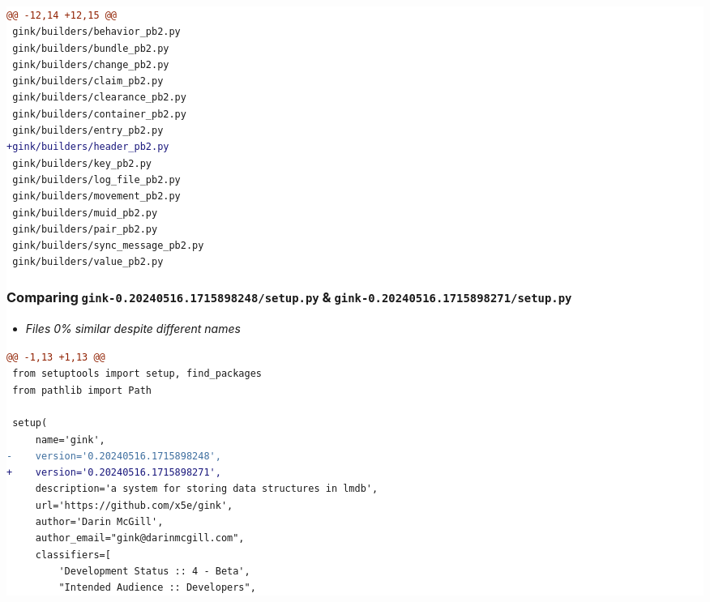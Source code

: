 ```diff
@@ -12,14 +12,15 @@
 gink/builders/behavior_pb2.py
 gink/builders/bundle_pb2.py
 gink/builders/change_pb2.py
 gink/builders/claim_pb2.py
 gink/builders/clearance_pb2.py
 gink/builders/container_pb2.py
 gink/builders/entry_pb2.py
+gink/builders/header_pb2.py
 gink/builders/key_pb2.py
 gink/builders/log_file_pb2.py
 gink/builders/movement_pb2.py
 gink/builders/muid_pb2.py
 gink/builders/pair_pb2.py
 gink/builders/sync_message_pb2.py
 gink/builders/value_pb2.py
```

### Comparing `gink-0.20240516.1715898248/setup.py` & `gink-0.20240516.1715898271/setup.py`

 * *Files 0% similar despite different names*

```diff
@@ -1,13 +1,13 @@
 from setuptools import setup, find_packages
 from pathlib import Path
 
 setup(
     name='gink',
-    version='0.20240516.1715898248',
+    version='0.20240516.1715898271',
     description='a system for storing data structures in lmdb',
     url='https://github.com/x5e/gink',
     author='Darin McGill',
     author_email="gink@darinmcgill.com",
     classifiers=[
         'Development Status :: 4 - Beta',
         "Intended Audience :: Developers",
```

